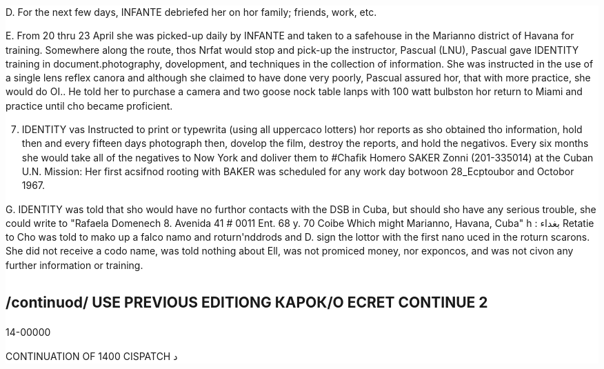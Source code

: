 D. For the next few days, INFANTE debriefed her
on hor family; friends, work, etc.

E. From 20 thru 23 April she was picked-up daily
by INFANTE and taken to a safehouse in the Marianno district
of Havana for training. Somewhere along the route, thos Nrfat
would stop and pick-up the instructor, Pascual (LNU),
Pascual gave IDENTITY training in document.photography,
dovelopment, and techniques in the collection of information.
She was instructed in the use of a single lens reflex canora
and although she claimed to have done very poorly, Pascual
assured hor, that with more practice, she would do OI.. He
told her to purchase a camera and two goose nock table
lanps with 100 watt bulbston hor return to Miami and practice
until cho became proficient.

7. IDENTITY vas Instructed to print or typewrita
(using all uppercaco lotters) hor reports as sho obtained tho
information, hold then and every fifteen days photograph then,
dovelop the film, destroy the reports, and hold the negativos.
Every six months she would take all of the negatives to Now
York and doliver them to #Chafik Homero SAKER Zonni (201-335014)
at the Cuban U.N. Mission: Her first acsifnod rooting with
BAKER was scheduled for any work day botwoon 28_Ecptoubor and
Octobor 1967.

G. IDENTITY was told that sho would have no furthor
contacts with the DSB in Cuba, but should sho have any serious
trouble, she could write to "Rafaela Domenech 8.
Avenida 41 # 0011
Ent. 68 y. 70 Coibe
Which might
Marianno, Havana, Cuba" h
:
بغداء
Retatie to
Cho was told to mako up a falco namo and roturn'nddrods and D.
sign the lottor with the first nano uced in the roturn
scarons. She did not receive a codo name, was told nothing
about Ell, was not promiced money, nor exponcos, and was not
civon any further information or training.

/continuod/
USE PREVIOUS EDITIONG
КАРОК/О ECRET
CONTINUE
2
-

14-00000

CONTINUATION OF
1400
CISPATCH
د
